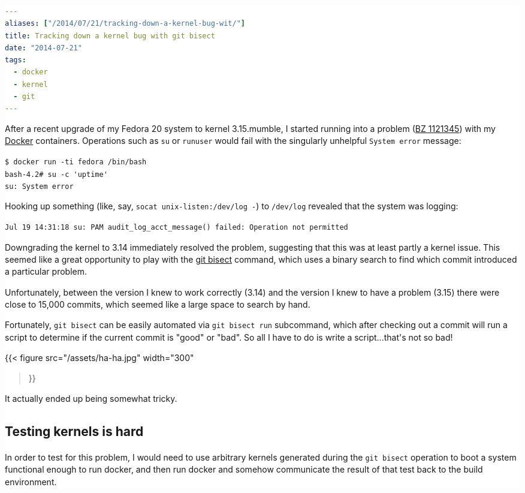 ```yaml
---
aliases: ["/2014/07/21/tracking-down-a-kernel-bug-wit/"]
title: Tracking down a kernel bug with git bisect
date: "2014-07-21"
tags:
  - docker
  - kernel
  - git
---
```


After a recent upgrade of my Fedora 20 system to kernel 3.15.mumble, I
started running into a problem ([BZ 1121345][]) with my [Docker][]
containers.  Operations such as `su` or `runuser` would fail with the
singularly unhelpful `System error` message:

[bz 1121345]: https://bugzilla.redhat.com/show_bug.cgi?id=1121345
[docker]: https://www.docker.com/

    $ docker run -ti fedora /bin/bash
    bash-4.2# su -c 'uptime'
    su: System error

Hooking up something (like, say, `socat unix-listen:/dev/log -`) to
`/dev/log` revealed that the system was logging:

    Jul 19 14:31:18 su: PAM audit_log_acct_message() failed: Operation not permitted

Downgrading the kernel to 3.14 immediately resolved the problem,
suggesting that this was at least partly a kernel issue.  This seemed
like a great opportunity to play with the [git bisect][] command,
which uses a binary search to find which commit introduced a
particular problem.

[git bisect]: http://git-scm.com/docs/git-bisect

Unfortunately, between the version I knew to work correctly (3.14) and
the version I knew to have a problem (3.15) there were close to 15,000
commits, which seemed like a large space to search by hand.

Fortunately, `git bisect` can be easily automated via `git bisect run`
subcommand, which after checking out a commit will run a script to
determine if the current commit is "good" or "bad".  So all I have to
do is write a script...that's not so bad!

{{< figure
src="/assets/ha-ha.jpg"
width="300"
>}}

It actually ended up being somewhat tricky.

## Testing kernels is hard

In order to test for this problem, I would need to use arbitrary
kernels generated during the `git bisect` operation to boot a system
functional enough to run docker, and then run docker and somehow
communicate the result of that test back to the build environment.


[cloud]: http://fedoraproject.org/get-fedora#clouds
[cloud-init]: http://cloudinit.readthedocs.org/en/latest/
[tap]: https://www.kernel.org/doc/Documentation/networking/tuntap.txt
[config]: /assets/2014/07/21/kernel-config.txt
[b7d3622]: https://git.kernel.org/cgit/linux/kernel/git/torvalds/linux.git/commit/?id=b7d3622
[f3411cb]: https://git.kernel.org/cgit/linux/kernel/git/torvalds/linux.git/commit/?id=f3411cb
[fc582ae]: https://git.kernel.org/cgit/linux/kernel/git/torvalds/linux.git/commit/?id=fc582ae
[33faba7]: https://git.kernel.org/cgit/linux/kernel/git/torvalds/linux.git/commit/?id=33faba7
[bz 1119849]: https://bugzilla.redhat.com/show_bug.cgi?id=1119849
[ghi 6345]: https://github.com/dotcloud/docker/issues/6345
[ghi 7123]: https://github.com/dotcloud/docker/issues/7123
[docker-io-package]: https://admin.fedoraproject.org/updates/FEDORA-2014-8877/docker-io-1.0.0-9.fc20